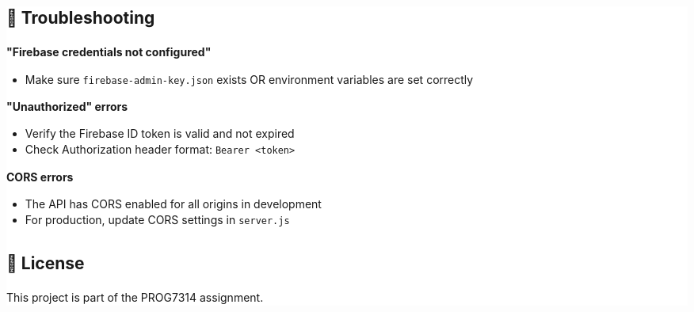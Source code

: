## 🔧 Troubleshooting

**"Firebase credentials not configured"**
- Make sure `firebase-admin-key.json` exists OR environment variables are set correctly

**"Unauthorized" errors**
- Verify the Firebase ID token is valid and not expired
- Check Authorization header format: `Bearer <token>`

**CORS errors**
- The API has CORS enabled for all origins in development
- For production, update CORS settings in `server.js`

## 📄 License

This project is part of the PROG7314 assignment.

